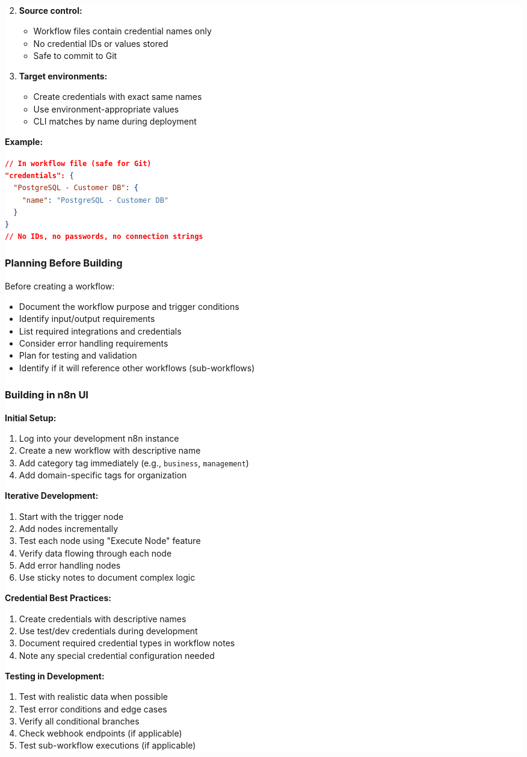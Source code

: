 2. **Source control:**
   - Workflow files contain credential names only
   - No credential IDs or values stored
   - Safe to commit to Git

3. **Target environments:**
   - Create credentials with exact same names
   - Use environment-appropriate values
   - CLI matches by name during deployment

**Example:**
```json
// In workflow file (safe for Git)
"credentials": {
  "PostgreSQL - Customer DB": {
    "name": "PostgreSQL - Customer DB"
  }
}
// No IDs, no passwords, no connection strings
```

### Planning Before Building

Before creating a workflow:
- Document the workflow purpose and trigger conditions
- Identify input/output requirements
- List required integrations and credentials
- Consider error handling requirements
- Plan for testing and validation
- Identify if it will reference other workflows (sub-workflows)

### Building in n8n UI

**Initial Setup:**
1. Log into your development n8n instance
2. Create a new workflow with descriptive name
3. Add category tag immediately (e.g., `business`, `management`)
4. Add domain-specific tags for organization

**Iterative Development:**
1. Start with the trigger node
2. Add nodes incrementally
3. Test each node using "Execute Node" feature
4. Verify data flowing through each node
5. Add error handling nodes
6. Use sticky notes to document complex logic

**Credential Best Practices:**
1. Create credentials with descriptive names
2. Use test/dev credentials during development
3. Document required credential types in workflow notes
4. Note any special credential configuration needed

**Testing in Development:**
1. Test with realistic data when possible
2. Test error conditions and edge cases
3. Verify all conditional branches
4. Check webhook endpoints (if applicable)
5. Test sub-workflow executions (if applicable)
